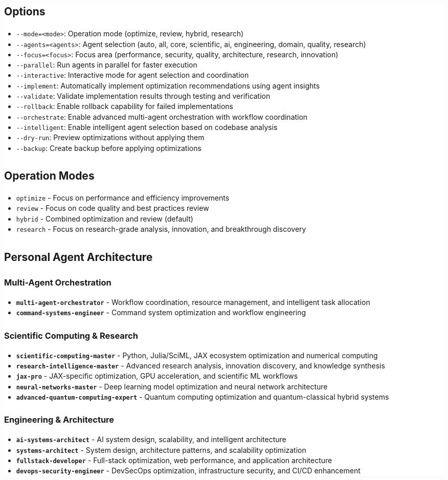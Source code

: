 ## Options

- `--mode=<mode>`: Operation mode (optimize, review, hybrid, research)
- `--agents=<agents>`: Agent selection (auto, all, core, scientific, ai, engineering, domain, quality, research)
- `--focus=<focus>`: Focus area (performance, security, quality, architecture, research, innovation)
- `--parallel`: Run agents in parallel for faster execution
- `--interactive`: Interactive mode for agent selection and coordination
- `--implement`: Automatically implement optimization recommendations using agent insights
- `--validate`: Validate implementation results through testing and verification
- `--rollback`: Enable rollback capability for failed implementations
- `--orchestrate`: Enable advanced multi-agent orchestration with workflow coordination
- `--intelligent`: Enable intelligent agent selection based on codebase analysis
- `--dry-run`: Preview optimizations without applying them
- `--backup`: Create backup before applying optimizations

## Operation Modes

- `optimize` - Focus on performance and efficiency improvements
- `review` - Focus on code quality and best practices review
- `hybrid` - Combined optimization and review (default)
- `research` - Focus on research-grade analysis, innovation, and breakthrough discovery

## Personal Agent Architecture

### Multi-Agent Orchestration
- **`multi-agent-orchestrator`** - Workflow coordination, resource management, and intelligent task allocation
- **`command-systems-engineer`** - Command system optimization and workflow engineering

### Scientific Computing & Research
- **`scientific-computing-master`** - Python, Julia/SciML, JAX ecosystem optimization and numerical computing
- **`research-intelligence-master`** - Advanced research analysis, innovation discovery, and knowledge synthesis
- **`jax-pro`** - JAX-specific optimization, GPU acceleration, and scientific ML workflows
- **`neural-networks-master`** - Deep learning model optimization and neural network architecture
- **`advanced-quantum-computing-expert`** - Quantum computing optimization and quantum-classical hybrid systems

### Engineering & Architecture
- **`ai-systems-architect`** - AI system design, scalability, and intelligent architecture
- **`systems-architect`** - System design, architecture patterns, and scalability optimization
- **`fullstack-developer`** - Full-stack optimization, web performance, and application architecture
- **`devops-security-engineer`** - DevSecOps optimization, infrastructure security, and CI/CD enhancement
